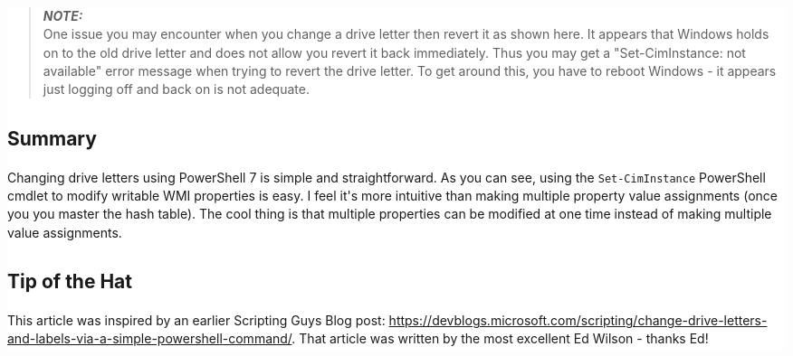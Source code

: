> **_NOTE:_**  
> One issue you may encounter when you change a drive letter then revert it as shown here.
> It appears that Windows holds on to the old drive letter and does not allow you revert it back immediately.
> Thus you may get a "Set-CimInstance: not available" error message when trying to revert the drive letter.
> To get around this, you have to reboot Windows - it appears just logging off and back on is not adequate.

## Summary

Changing drive letters using PowerShell 7 is simple and straightforward.
As you can see, using the ``Set-CimInstance`` PowerShell cmdlet to modify writable WMI properties is easy.
I feel it's more intuitive than making multiple property value assignments (once you you master the hash table). 
The cool thing is that multiple properties can be modified at one time instead of making multiple value assignments.

## Tip of the Hat

This article was inspired by an earlier Scripting Guys Blog post: <https://devblogs.microsoft.com/scripting/change-drive-letters-and-labels-via-a-simple-powershell-command/>.
That article was written by the most excellent Ed Wilson - thanks Ed!
